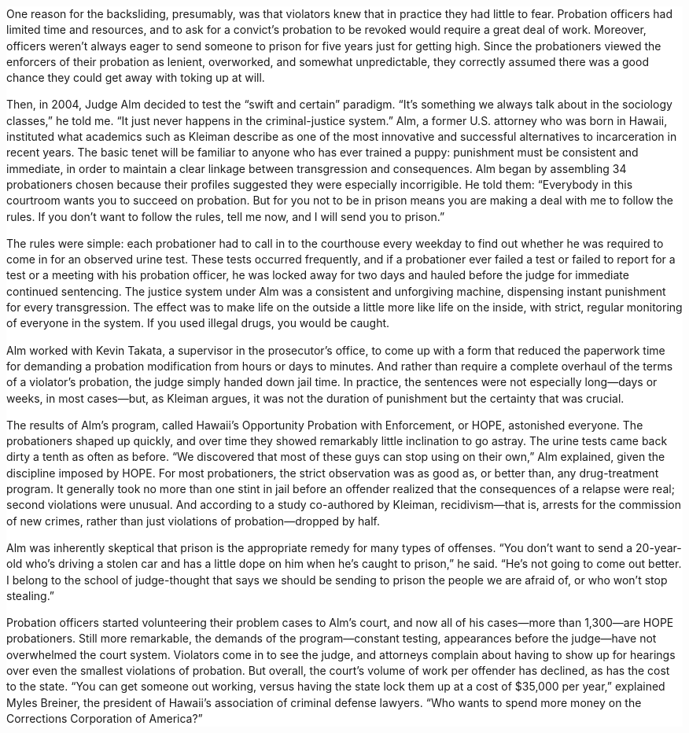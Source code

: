 One reason for the backsliding, presumably, was that violators knew that in practice they had little to fear. Probation officers had limited time and resources, and to ask for a convict’s probation to be revoked would require a great deal of work. Moreover, officers weren’t always eager to send someone to prison for five years just for getting high. Since the probationers viewed the enforcers of their probation as lenient, overworked, and somewhat unpredictable, they correctly assumed there was a good chance they could get away with toking up at will.

Then, in 2004, Judge Alm decided to test the “swift and certain” paradigm. “It’s something we always talk about in the sociology classes,” he told me. “It just never happens in the criminal-justice system.” Alm, a former U.S. attorney who was born in Hawaii, instituted what academics such as Kleiman describe as one of the most innovative and successful alternatives to incarceration in recent years. The basic tenet will be familiar to anyone who has ever trained a puppy: punishment must be consistent and immediate, in order to maintain a clear linkage between transgression and consequences. Alm began by assembling 34 probationers chosen because their profiles suggested they were especially incorrigible. He told them: “Everybody in this courtroom wants you to succeed on probation. But for you not to be in prison means you are making a deal with me to follow the rules. If you don’t want to follow the rules, tell me now, and I will send you to prison.”

The rules were simple: each probationer had to call in to the courthouse every weekday to find out whether he was required to come in for an observed urine test. These tests occurred frequently, and if a probationer ever failed a test or failed to report for a test or a meeting with his probation officer, he was locked away for two days and hauled before the judge for immediate continued sentencing. The justice system under Alm was a consistent and unforgiving machine, dispensing instant punishment for every transgression. The effect was to make life on the outside a little more like life on the inside, with strict, regular monitoring of everyone in the system. If you used illegal drugs, you would be caught.

Alm worked with Kevin Takata, a supervisor in the prosecutor’s office, to come up with a form that reduced the paperwork time for demanding a probation modification from hours or days to minutes. And rather than require a complete overhaul of the terms of a violator’s probation, the judge simply handed down jail time. In practice, the sentences were not especially long—days or weeks, in most cases—but, as Kleiman argues, it was not the duration of punishment but the certainty that was crucial.

The results of Alm’s program, called Hawaii’s Opportunity Probation with Enforcement, or HOPE, astonished everyone. The probationers shaped up quickly, and over time they showed remarkably little inclination to go astray. The urine tests came back dirty a tenth as often as before. “We discovered that most of these guys can stop using on their own,” Alm explained, given the discipline imposed by HOPE. For most probationers, the strict observation was as good as, or better than, any drug-treatment program. It generally took no more than one stint in jail before an offender realized that the consequences of a relapse were real; second violations were unusual. And according to a study co-authored by Kleiman, recidivism—that is, arrests for the commission of new crimes, rather than just violations of probation—dropped by half.

Alm was inherently skeptical that prison is the appropriate remedy for many types of offenses. “You don’t want to send a 20-year-old who’s driving a stolen car and has a little dope on him when he’s caught to prison,” he said. “He’s not going to come out better. I belong to the school of judge-thought that says we should be sending to prison the people we are afraid of, or who won’t stop stealing.”

Probation officers started volunteering their problem cases to Alm’s court, and now all of his cases—more than 1,300—are HOPE probationers. Still more remarkable, the demands of the program—constant testing, appearances before the judge—have not overwhelmed the court system. Violators come in to see the judge, and attorneys complain about having to show up for hearings over even the smallest violations of probation. But overall, the court’s volume of work per offender has declined, as has the cost to the state. “You can get someone out working, versus having the state lock them up at a cost of $35,000 per year,” explained Myles Breiner, the president of Hawaii’s association of criminal defense lawyers. “Who wants to spend more money on the Corrections Corporation of America?”

